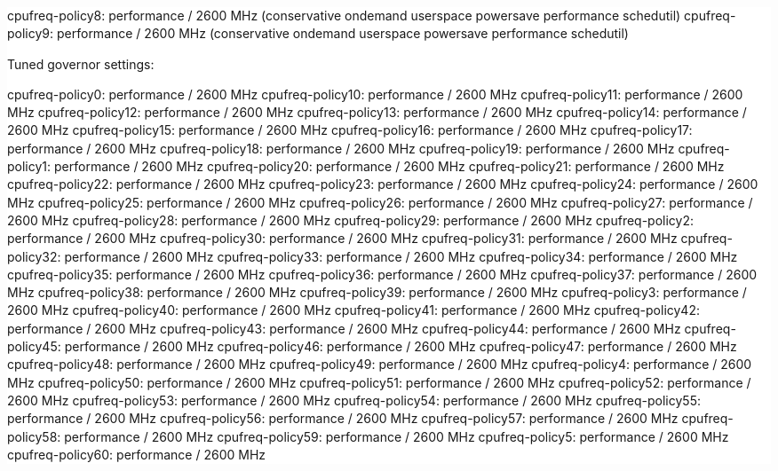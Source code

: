    cpufreq-policy8: performance / 2600 MHz (conservative ondemand userspace powersave performance schedutil)
   cpufreq-policy9: performance / 2600 MHz (conservative ondemand userspace powersave performance schedutil)

Tuned governor settings:

   cpufreq-policy0: performance / 2600 MHz
   cpufreq-policy10: performance / 2600 MHz
   cpufreq-policy11: performance / 2600 MHz
   cpufreq-policy12: performance / 2600 MHz
   cpufreq-policy13: performance / 2600 MHz
   cpufreq-policy14: performance / 2600 MHz
   cpufreq-policy15: performance / 2600 MHz
   cpufreq-policy16: performance / 2600 MHz
   cpufreq-policy17: performance / 2600 MHz
   cpufreq-policy18: performance / 2600 MHz
   cpufreq-policy19: performance / 2600 MHz
   cpufreq-policy1: performance / 2600 MHz
   cpufreq-policy20: performance / 2600 MHz
   cpufreq-policy21: performance / 2600 MHz
   cpufreq-policy22: performance / 2600 MHz
   cpufreq-policy23: performance / 2600 MHz
   cpufreq-policy24: performance / 2600 MHz
   cpufreq-policy25: performance / 2600 MHz
   cpufreq-policy26: performance / 2600 MHz
   cpufreq-policy27: performance / 2600 MHz
   cpufreq-policy28: performance / 2600 MHz
   cpufreq-policy29: performance / 2600 MHz
   cpufreq-policy2: performance / 2600 MHz
   cpufreq-policy30: performance / 2600 MHz
   cpufreq-policy31: performance / 2600 MHz
   cpufreq-policy32: performance / 2600 MHz
   cpufreq-policy33: performance / 2600 MHz
   cpufreq-policy34: performance / 2600 MHz
   cpufreq-policy35: performance / 2600 MHz
   cpufreq-policy36: performance / 2600 MHz
   cpufreq-policy37: performance / 2600 MHz
   cpufreq-policy38: performance / 2600 MHz
   cpufreq-policy39: performance / 2600 MHz
   cpufreq-policy3: performance / 2600 MHz
   cpufreq-policy40: performance / 2600 MHz
   cpufreq-policy41: performance / 2600 MHz
   cpufreq-policy42: performance / 2600 MHz
   cpufreq-policy43: performance / 2600 MHz
   cpufreq-policy44: performance / 2600 MHz
   cpufreq-policy45: performance / 2600 MHz
   cpufreq-policy46: performance / 2600 MHz
   cpufreq-policy47: performance / 2600 MHz
   cpufreq-policy48: performance / 2600 MHz
   cpufreq-policy49: performance / 2600 MHz
   cpufreq-policy4: performance / 2600 MHz
   cpufreq-policy50: performance / 2600 MHz
   cpufreq-policy51: performance / 2600 MHz
   cpufreq-policy52: performance / 2600 MHz
   cpufreq-policy53: performance / 2600 MHz
   cpufreq-policy54: performance / 2600 MHz
   cpufreq-policy55: performance / 2600 MHz
   cpufreq-policy56: performance / 2600 MHz
   cpufreq-policy57: performance / 2600 MHz
   cpufreq-policy58: performance / 2600 MHz
   cpufreq-policy59: performance / 2600 MHz
   cpufreq-policy5: performance / 2600 MHz
   cpufreq-policy60: performance / 2600 MHz